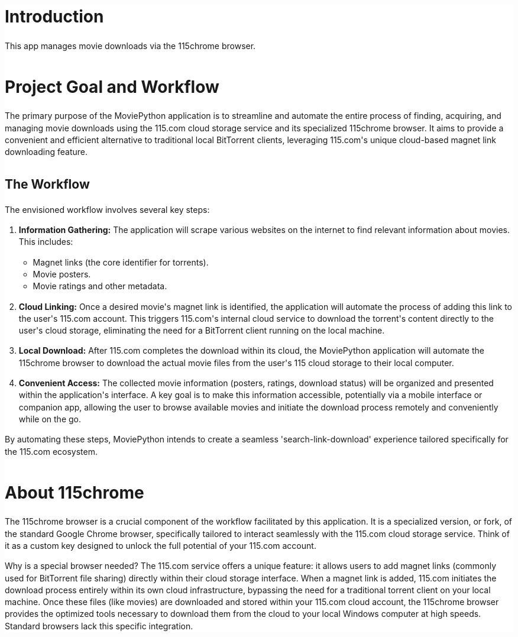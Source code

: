 # Introduction

This app manages movie downloads via the 115chrome browser.

# Project Goal and Workflow

The primary purpose of the MoviePython application is to streamline and automate the entire process of finding, acquiring, and managing movie downloads using the 115.com cloud storage service and its specialized 115chrome browser. It aims to provide a convenient and efficient alternative to traditional local BitTorrent clients, leveraging 115.com's unique cloud-based magnet link downloading feature.

## The Workflow

The envisioned workflow involves several key steps:

1.  **Information Gathering:** The application will scrape various websites on the internet to find relevant information about movies. This includes:
    *   Magnet links (the core identifier for torrents).
    *   Movie posters.
    *   Movie ratings and other metadata.

2.  **Cloud Linking:** Once a desired movie's magnet link is identified, the application will automate the process of adding this link to the user's 115.com account. This triggers 115.com's internal cloud service to download the torrent's content directly to the user's cloud storage, eliminating the need for a BitTorrent client running on the local machine.

3.  **Local Download:** After 115.com completes the download within its cloud, the MoviePython application will automate the 115chrome browser to download the actual movie files from the user's 115 cloud storage to their local computer.

4.  **Convenient Access:** The collected movie information (posters, ratings, download status) will be organized and presented within the application's interface. A key goal is to make this information accessible, potentially via a mobile interface or companion app, allowing the user to browse available movies and initiate the download process remotely and conveniently while on the go.

By automating these steps, MoviePython intends to create a seamless 'search-link-download' experience tailored specifically for the 115.com ecosystem.

# About 115chrome

The 115chrome browser is a crucial component of the workflow facilitated by this application. It is a specialized version, or fork, of the standard Google Chrome browser, specifically tailored to interact seamlessly with the 115.com cloud storage service. Think of it as a custom key designed to unlock the full potential of your 115.com account.

Why is a special browser needed? The 115.com service offers a unique feature: it allows users to add magnet links (commonly used for BitTorrent file sharing) directly within their cloud storage interface. When a magnet link is added, 115.com initiates the download process entirely within its own cloud infrastructure, bypassing the need for a traditional torrent client on your local machine. Once these files (like movies) are downloaded and stored within your 115.com cloud account, the 115chrome browser provides the optimized tools necessary to download them from the cloud to your local Windows computer at high speeds. Standard browsers lack this specific integration.
